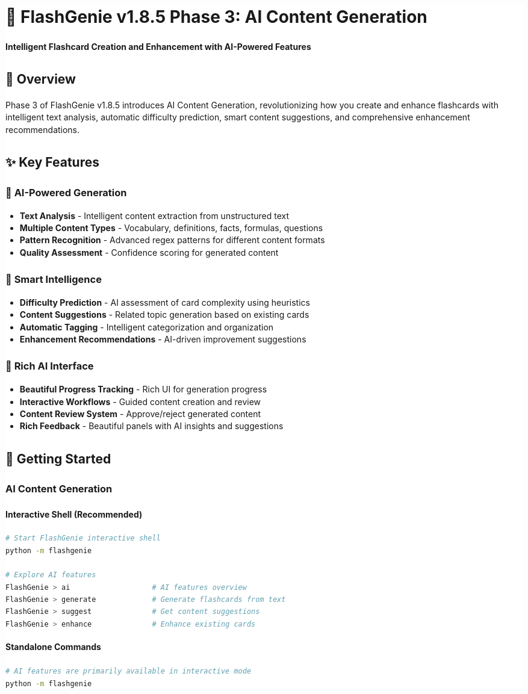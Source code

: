 # 🤖 FlashGenie v1.8.5 Phase 3: AI Content Generation

**Intelligent Flashcard Creation and Enhancement with AI-Powered Features**

## 🌟 **Overview**

Phase 3 of FlashGenie v1.8.5 introduces AI Content Generation, revolutionizing how you create and enhance flashcards with intelligent text analysis, automatic difficulty prediction, smart content suggestions, and comprehensive enhancement recommendations.

## ✨ **Key Features**

### 🧠 **AI-Powered Generation**
- **Text Analysis** - Intelligent content extraction from unstructured text
- **Multiple Content Types** - Vocabulary, definitions, facts, formulas, questions
- **Pattern Recognition** - Advanced regex patterns for different content formats
- **Quality Assessment** - Confidence scoring for generated content

### 🎯 **Smart Intelligence**
- **Difficulty Prediction** - AI assessment of card complexity using heuristics
- **Content Suggestions** - Related topic generation based on existing cards
- **Automatic Tagging** - Intelligent categorization and organization
- **Enhancement Recommendations** - AI-driven improvement suggestions

### 🎨 **Rich AI Interface**
- **Beautiful Progress Tracking** - Rich UI for generation progress
- **Interactive Workflows** - Guided content creation and review
- **Content Review System** - Approve/reject generated content
- **Rich Feedback** - Beautiful panels with AI insights and suggestions

## 🚀 **Getting Started**

### **AI Content Generation**

#### **Interactive Shell (Recommended)**
```bash
# Start FlashGenie interactive shell
python -m flashgenie

# Explore AI features
FlashGenie > ai                   # AI features overview
FlashGenie > generate             # Generate flashcards from text
FlashGenie > suggest              # Get content suggestions
FlashGenie > enhance              # Enhance existing cards
```

#### **Standalone Commands**
```bash
# AI features are primarily available in interactive mode
python -m flashgenie
```
